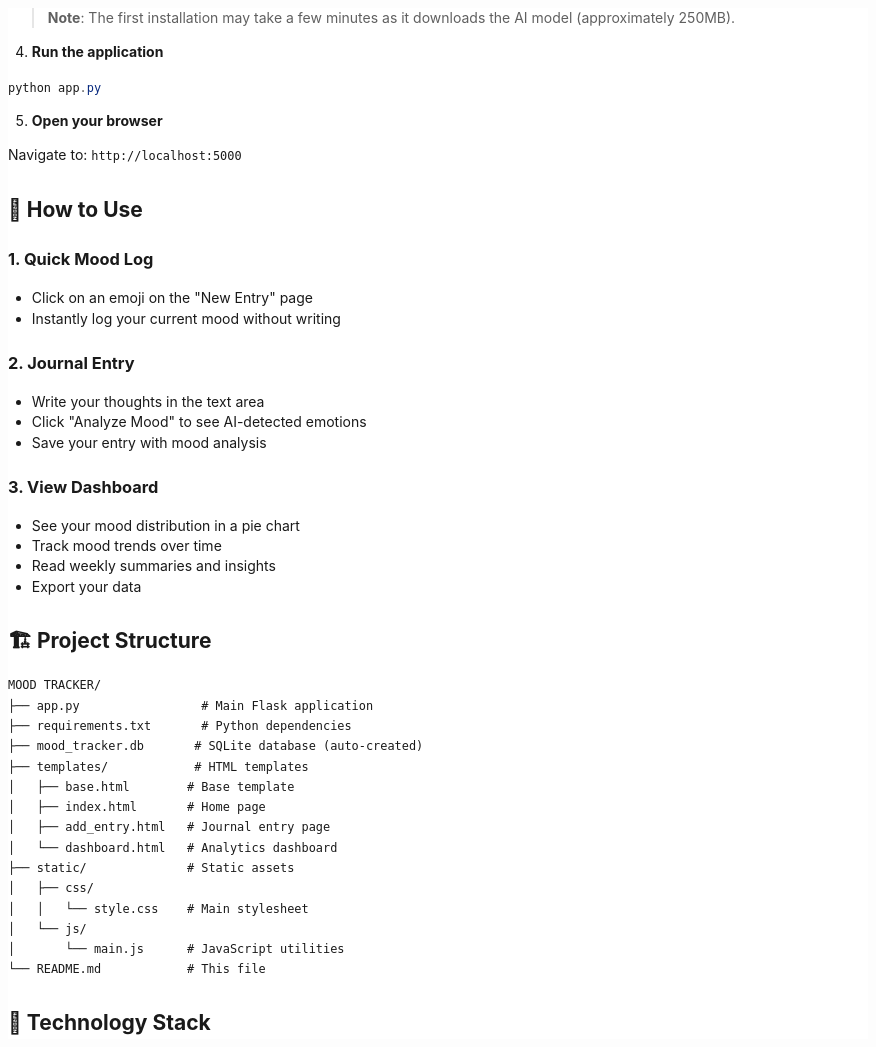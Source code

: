 > **Note**: The first installation may take a few minutes as it downloads the AI model (approximately 250MB).

4. **Run the application**

```powershell
python app.py
```

5. **Open your browser**

Navigate to: `http://localhost:5000`

## 📖 How to Use

### 1. **Quick Mood Log**
- Click on an emoji on the "New Entry" page
- Instantly log your current mood without writing

### 2. **Journal Entry**
- Write your thoughts in the text area
- Click "Analyze Mood" to see AI-detected emotions
- Save your entry with mood analysis

### 3. **View Dashboard**
- See your mood distribution in a pie chart
- Track mood trends over time
- Read weekly summaries and insights
- Export your data

## 🏗️ Project Structure

```
MOOD TRACKER/
├── app.py                 # Main Flask application
├── requirements.txt       # Python dependencies
├── mood_tracker.db       # SQLite database (auto-created)
├── templates/            # HTML templates
│   ├── base.html        # Base template
│   ├── index.html       # Home page
│   ├── add_entry.html   # Journal entry page
│   └── dashboard.html   # Analytics dashboard
├── static/              # Static assets
│   ├── css/
│   │   └── style.css    # Main stylesheet
│   └── js/
│       └── main.js      # JavaScript utilities
└── README.md            # This file
```

## 🔧 Technology Stack
